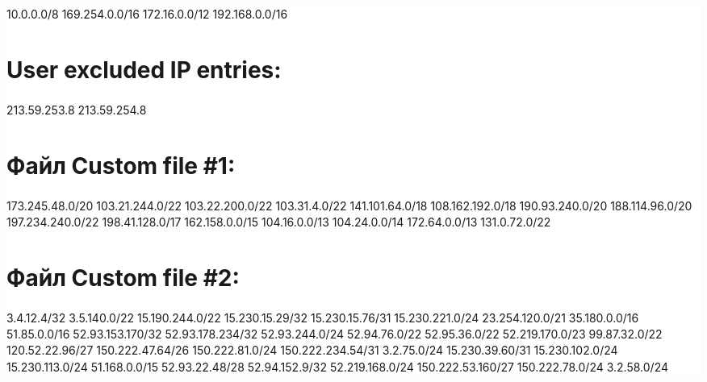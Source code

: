 10.0.0.0/8
169.254.0.0/16
172.16.0.0/12
192.168.0.0/16

# User excluded IP entries:

213.59.253.8
213.59.254.8

# Файл Custom file #1:

173.245.48.0/20
103.21.244.0/22
103.22.200.0/22
103.31.4.0/22
141.101.64.0/18
108.162.192.0/18
190.93.240.0/20
188.114.96.0/20
197.234.240.0/22
198.41.128.0/17
162.158.0.0/15
104.16.0.0/13
104.24.0.0/14
172.64.0.0/13
131.0.72.0/22

# Файл Custom file #2:

3.4.12.4/32
3.5.140.0/22
15.190.244.0/22
15.230.15.29/32
15.230.15.76/31
15.230.221.0/24
23.254.120.0/21
35.180.0.0/16
51.85.0.0/16
52.93.153.170/32
52.93.178.234/32
52.93.244.0/24
52.94.76.0/22
52.95.36.0/22
52.219.170.0/23
99.87.32.0/22
120.52.22.96/27
150.222.47.64/26
150.222.81.0/24
150.222.234.54/31
3.2.75.0/24
15.230.39.60/31
15.230.102.0/24
15.230.113.0/24
51.168.0.0/15
52.93.22.48/28
52.94.152.9/32
52.219.168.0/24
150.222.53.160/27
150.222.78.0/24
3.2.58.0/24